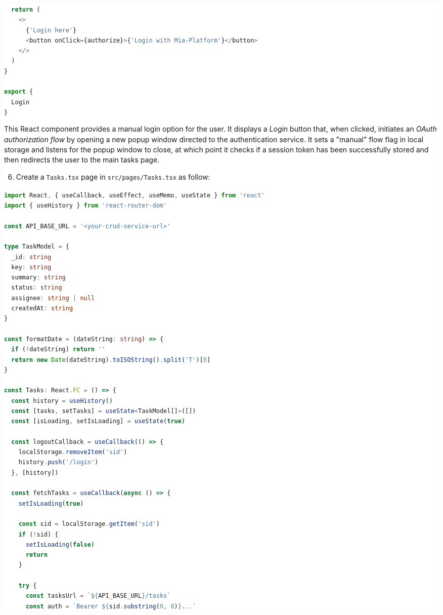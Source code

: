 ```ts 
  return (
    <>
      {'Login here'}
      <button onClick={authorize}>{'Login with Mia-Platform'}</button>
    </>
  )
}

export {
  Login
}
```

This React component provides a manual login option for the user. It displays a *Login* button that, when clicked, initiates an *OAuth authorization flow* by opening a new popup window directed to the authentication service. It sets a "manual" flow flag in local storage and listens for the popup window to close, at which point it checks if a session token has been successfully stored and then redirects the user to the main tasks page.

6. Create a `Tasks.tsx` page in `src/pages/Tasks.tsx` as follow:


```ts
import React, { useCallback, useEffect, useMemo, useState } from 'react'
import { useHistory } from 'react-router-dom'

const API_BASE_URL = '<your-crud-service-url>'

type TaskModel = {
  _id: string
  key: string
  summary: string
  status: string
  assignee: string | null
  createdAt: string
}

const formatDate = (dateString: string) => {
  if (!dateString) return ''
  return new Date(dateString).toISOString().split('T')[0]
}

const Tasks: React.FC = () => {
  const history = useHistory()
  const [tasks, setTasks] = useState<TaskModel[]>([])
  const [isLoading, setIsLoading] = useState(true)

  const logoutCallback = useCallback(() => {
    localStorage.removeItem('sid')
    history.push('/login')
  }, [history])

  const fetchTasks = useCallback(async () => {
    setIsLoading(true)

    const sid = localStorage.getItem('sid')
    if (!sid) {
      setIsLoading(false)
      return
    }

    try {
      const tasksUrl = `${API_BASE_URL}/tasks`
      const auth = `Bearer ${sid.substring(0, 8)}...`

```